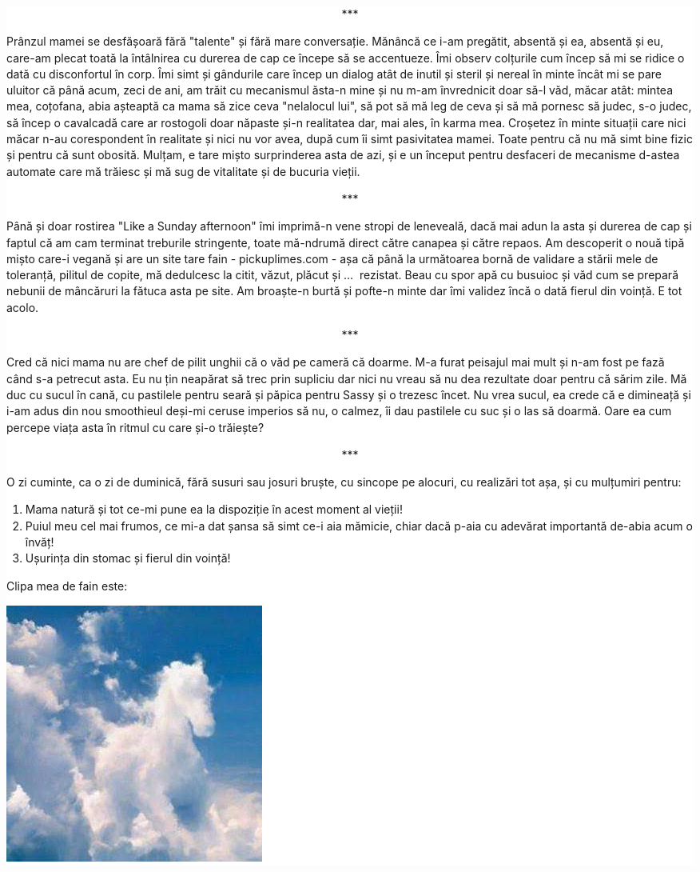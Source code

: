 <p style="text-align: center;">***</p>

Prânzul mamei se desfășoară fără "talente" și fără mare conversație. Mănâncă ce i-am pregătit, absentă și ea, absentă și eu, care-am plecat toată la întâlnirea cu durerea de cap ce începe să se accentueze. Îmi observ colțurile cum încep să mi se ridice o dată cu disconfortul în corp. Îmi simt și gândurile care încep un dialog atât de inutil și steril și nereal în minte încât mi se pare uluitor că până acum, zeci de ani, am trăit cu mecanismul ăsta-n mine și nu m-am învrednicit doar să-l văd, măcar atât: mintea mea, coțofana, abia așteaptă ca mama să zice ceva "nelalocul lui", să pot să mă leg de ceva și să mă pornesc să judec, s-o judec, să încep o cavalcadă care ar rostogoli doar năpaste și-n realitatea dar, mai ales, în karma mea. Croșetez în minte situații care nici măcar n-au corespondent în realitate și nici nu vor avea, după cum îi simt pasivitatea mamei. Toate pentru că nu mă simt bine fizic și pentru că sunt obosită. Mulțam, e tare mișto surprinderea asta de azi, și e un început pentru desfaceri de mecanisme d-astea automate care mă trăiesc și mă sug de vitalitate și de bucuria vieții.

<p style="text-align: center;">***</p>

Până și doar rostirea "Like a Sunday afternoon" îmi imprimă-n vene stropi de leneveală, dacă mai adun la asta și durerea de cap și faptul că am cam terminat treburile stringente, toate mă-ndrumă direct către canapea și către repaos. Am descoperit o nouă tipă mișto care-i vegană și are un site tare fain - pickuplimes.com - așa că până la următoarea bornă de validare a stării mele de toleranță, pilitul de copite, mă dedulcesc la citit, văzut, plăcut și …  rezistat. Beau cu spor apă cu busuioc și văd cum se prepară nebunii de mâncăruri la fătuca asta pe site. Am broaște-n burtă și pofte-n minte dar îmi validez încă o dată fierul din voință. E tot acolo.

<p style="text-align: center;">***</p>

Cred că nici mama nu are chef de pilit unghii că o văd pe cameră că doarme. M-a furat peisajul mai mult și n-am fost pe fază când s-a petrecut asta. Eu nu țin neapărat să trec prin supliciu dar nici nu vreau să nu dea rezultate doar pentru că sărim zile. Mă duc cu sucul în cană, cu pastilele pentru seară și păpica pentru Sassy și o trezesc încet. Nu vrea sucul, ea crede că e dimineață și i-am adus din nou smoothieul deși-mi ceruse imperios să nu, o calmez, îi dau pastilele cu suc și o las să doarmă. Oare ea cum percepe viața asta în ritmul cu care și-o trăiește?

<p style="text-align: center;">***</p>

O zi cuminte, ca o zi de duminică, fără susuri sau josuri bruște, cu sincope pe alocuri, cu realizări tot așa, și cu mulțumiri pentru:

1. Mama natură și tot ce-mi pune ea la dispoziție în acest moment al vieții!
2. Puiul meu cel mai frumos, ce mi-a dat șansa să simt ce-i aia mămicie, chiar dacă p-aia cu adevărat importantă de-abia acum o învăț!
3. Ușurința din stomac și fierul din voință!

Clipa mea de fain este:

![](images/white.jpeg)
